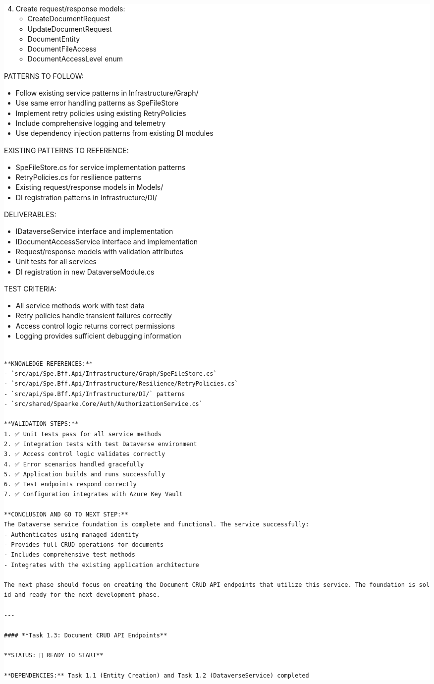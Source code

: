 4. Create request/response models:
   - CreateDocumentRequest
   - UpdateDocumentRequest
   - DocumentEntity
   - DocumentFileAccess
   - DocumentAccessLevel enum

PATTERNS TO FOLLOW:
- Follow existing service patterns in Infrastructure/Graph/
- Use same error handling patterns as SpeFileStore
- Implement retry policies using existing RetryPolicies
- Include comprehensive logging and telemetry
- Use dependency injection patterns from existing DI modules

EXISTING PATTERNS TO REFERENCE:
- SpeFileStore.cs for service implementation patterns
- RetryPolicies.cs for resilience patterns
- Existing request/response models in Models/
- DI registration patterns in Infrastructure/DI/

DELIVERABLES:
- IDataverseService interface and implementation
- IDocumentAccessService interface and implementation
- Request/response models with validation attributes
- Unit tests for all services
- DI registration in new DataverseModule.cs

TEST CRITERIA:
- All service methods work with test data
- Retry policies handle transient failures correctly
- Access control logic returns correct permissions
- Logging provides sufficient debugging information
```

**KNOWLEDGE REFERENCES:**
- `src/api/Spe.Bff.Api/Infrastructure/Graph/SpeFileStore.cs`
- `src/api/Spe.Bff.Api/Infrastructure/Resilience/RetryPolicies.cs`
- `src/api/Spe.Bff.Api/Infrastructure/DI/` patterns
- `src/shared/Spaarke.Core/Auth/AuthorizationService.cs`

**VALIDATION STEPS:**
1. ✅ Unit tests pass for all service methods
2. ✅ Integration tests with test Dataverse environment
3. ✅ Access control logic validates correctly
4. ✅ Error scenarios handled gracefully
5. ✅ Application builds and runs successfully
6. ✅ Test endpoints respond correctly
7. ✅ Configuration integrates with Azure Key Vault

**CONCLUSION AND GO TO NEXT STEP:**
The Dataverse service foundation is complete and functional. The service successfully:
- Authenticates using managed identity
- Provides full CRUD operations for documents
- Includes comprehensive test methods
- Integrates with the existing application architecture

The next phase should focus on creating the Document CRUD API endpoints that utilize this service. The foundation is solid and ready for the next development phase.

---

#### **Task 1.3: Document CRUD API Endpoints**

**STATUS: 🔴 READY TO START**

**DEPENDENCIES:** Task 1.1 (Entity Creation) and Task 1.2 (DataverseService) completed
```